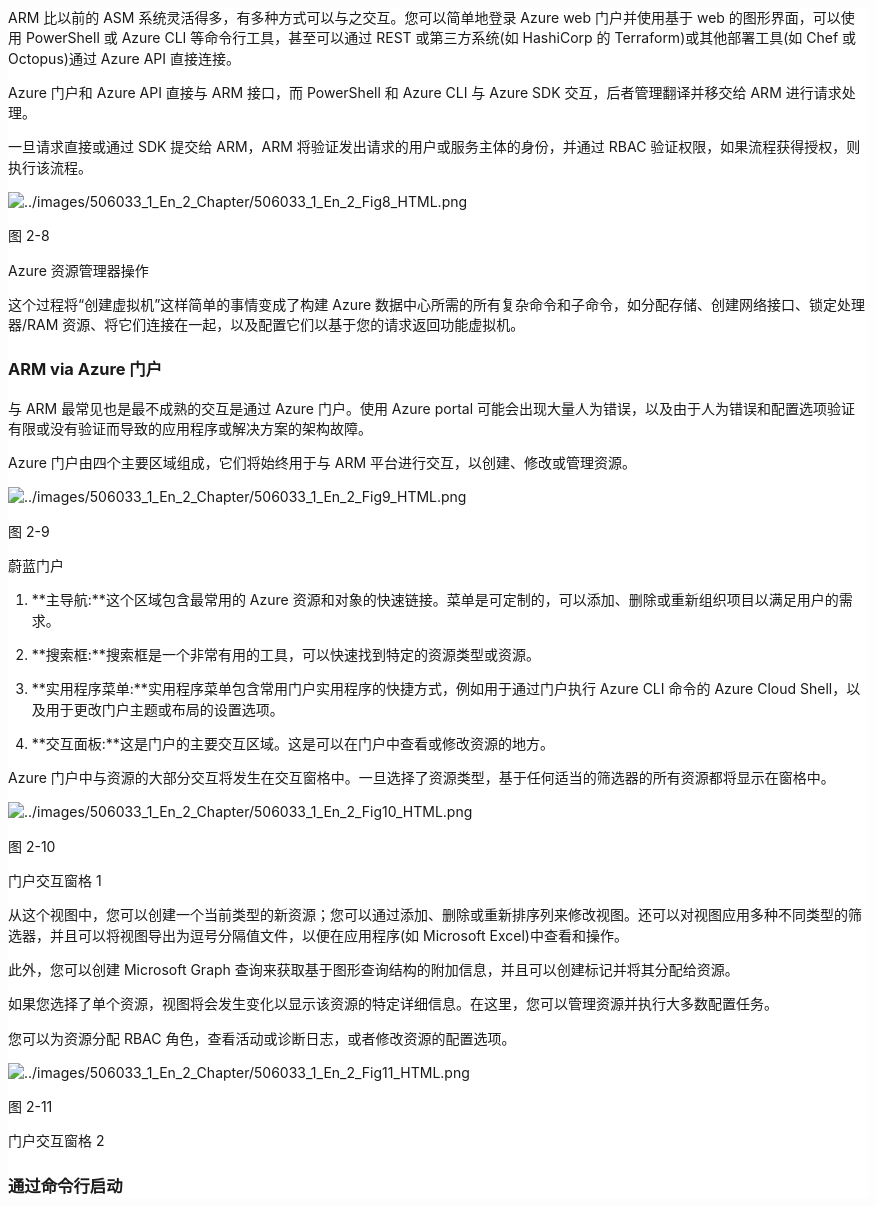 ARM 比以前的 ASM 系统灵活得多，有多种方式可以与之交互。您可以简单地登录 Azure web 门户并使用基于 web 的图形界面，可以使用 PowerShell 或 Azure CLI 等命令行工具，甚至可以通过 REST 或第三方系统(如 HashiCorp 的 Terraform)或其他部署工具(如 Chef 或 Octopus)通过 Azure API 直接连接。

Azure 门户和 Azure API 直接与 ARM 接口，而 PowerShell 和 Azure CLI 与 Azure SDK 交互，后者管理翻译并移交给 ARM 进行请求处理。

一旦请求直接或通过 SDK 提交给 ARM，ARM 将验证发出请求的用户或服务主体的身份，并通过 RBAC 验证权限，如果流程获得授权，则执行该流程。

![../images/506033_1_En_2_Chapter/506033_1_En_2_Fig8_HTML.png](../images/506033_1_En_2_Chapter/506033_1_En_2_Fig8_HTML.png)

图 2-8

Azure 资源管理器操作

这个过程将“创建虚拟机”这样简单的事情变成了构建 Azure 数据中心所需的所有复杂命令和子命令，如分配存储、创建网络接口、锁定处理器/RAM 资源、将它们连接在一起，以及配置它们以基于您的请求返回功能虚拟机。

### ARM via Azure 门户

与 ARM 最常见也是最不成熟的交互是通过 Azure 门户。使用 Azure portal 可能会出现大量人为错误，以及由于人为错误和配置选项验证有限或没有验证而导致的应用程序或解决方案的架构故障。

Azure 门户由四个主要区域组成，它们将始终用于与 ARM 平台进行交互，以创建、修改或管理资源。

![../images/506033_1_En_2_Chapter/506033_1_En_2_Fig9_HTML.png](../images/506033_1_En_2_Chapter/506033_1_En_2_Fig9_HTML.png)

图 2-9

蔚蓝门户

1.  **主导航:**这个区域包含最常用的 Azure 资源和对象的快速链接。菜单是可定制的，可以添加、删除或重新组织项目以满足用户的需求。

2.  **搜索框:**搜索框是一个非常有用的工具，可以快速找到特定的资源类型或资源。

3.  **实用程序菜单:**实用程序菜单包含常用门户实用程序的快捷方式，例如用于通过门户执行 Azure CLI 命令的 Azure Cloud Shell，以及用于更改门户主题或布局的设置选项。

4.  **交互面板:**这是门户的主要交互区域。这是可以在门户中查看或修改资源的地方。

Azure 门户中与资源的大部分交互将发生在交互窗格中。一旦选择了资源类型，基于任何适当的筛选器的所有资源都将显示在窗格中。

![../images/506033_1_En_2_Chapter/506033_1_En_2_Fig10_HTML.png](../images/506033_1_En_2_Chapter/506033_1_En_2_Fig10_HTML.png)

图 2-10

门户交互窗格 1

从这个视图中，您可以创建一个当前类型的新资源；您可以通过添加、删除或重新排序列来修改视图。还可以对视图应用多种不同类型的筛选器，并且可以将视图导出为逗号分隔值文件，以便在应用程序(如 Microsoft Excel)中查看和操作。

此外，您可以创建 Microsoft Graph 查询来获取基于图形查询结构的附加信息，并且可以创建标记并将其分配给资源。

如果您选择了单个资源，视图将会发生变化以显示该资源的特定详细信息。在这里，您可以管理资源并执行大多数配置任务。

您可以为资源分配 RBAC 角色，查看活动或诊断日志，或者修改资源的配置选项。

![../images/506033_1_En_2_Chapter/506033_1_En_2_Fig11_HTML.png](../images/506033_1_En_2_Chapter/506033_1_En_2_Fig11_HTML.png)

图 2-11

门户交互窗格 2

### 通过命令行启动

